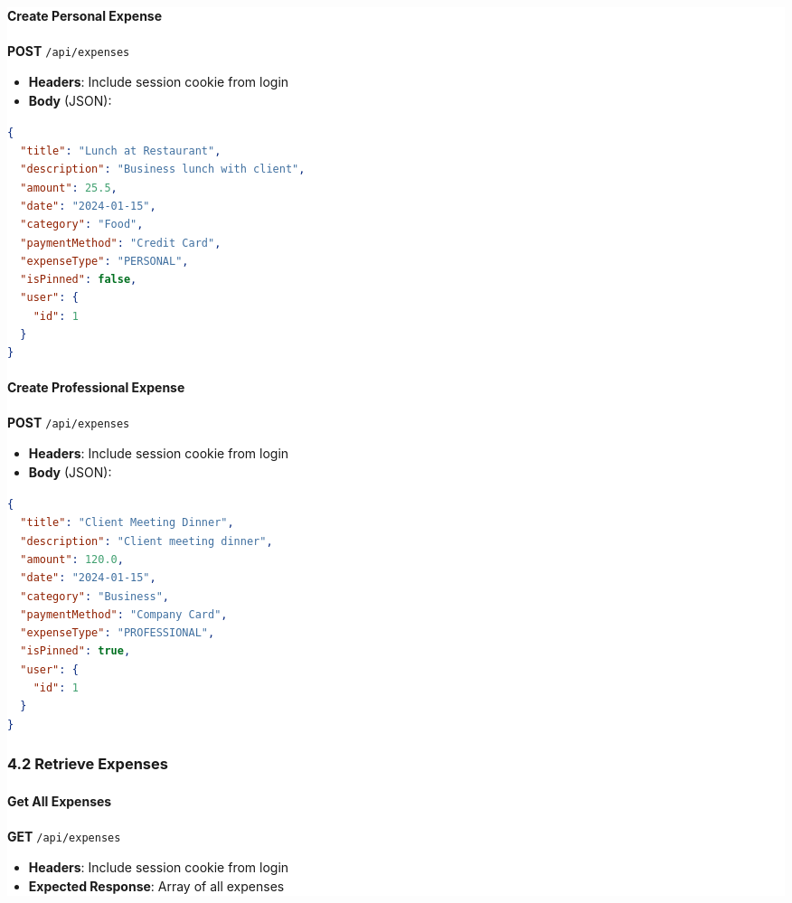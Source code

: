 #### Create Personal Expense

**POST** `/api/expenses`

- **Headers**: Include session cookie from login
- **Body** (JSON):

```json
{
  "title": "Lunch at Restaurant",
  "description": "Business lunch with client",
  "amount": 25.5,
  "date": "2024-01-15",
  "category": "Food",
  "paymentMethod": "Credit Card",
  "expenseType": "PERSONAL",
  "isPinned": false,
  "user": {
    "id": 1
  }
}
```

#### Create Professional Expense

**POST** `/api/expenses`

- **Headers**: Include session cookie from login
- **Body** (JSON):

```json
{
  "title": "Client Meeting Dinner",
  "description": "Client meeting dinner",
  "amount": 120.0,
  "date": "2024-01-15",
  "category": "Business",
  "paymentMethod": "Company Card",
  "expenseType": "PROFESSIONAL",
  "isPinned": true,
  "user": {
    "id": 1
  }
}
```

### 4.2 Retrieve Expenses

#### Get All Expenses

**GET** `/api/expenses`

- **Headers**: Include session cookie from login
- **Expected Response**: Array of all expenses
